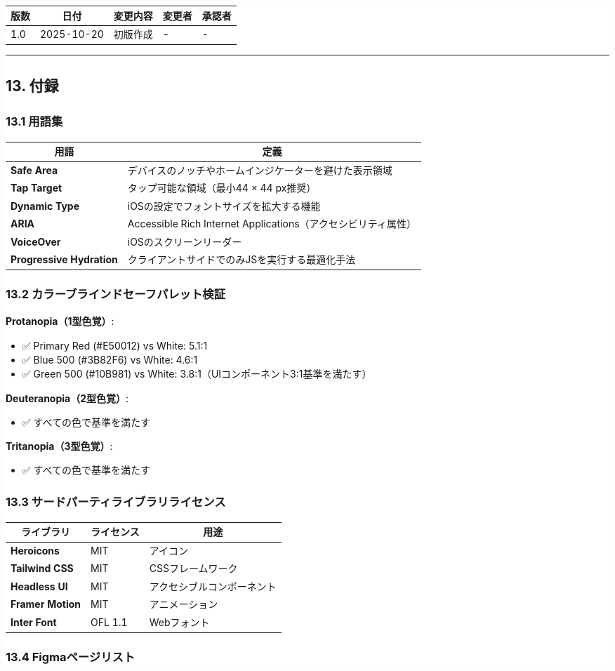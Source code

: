 | 版数 | 日付 | 変更内容 | 変更者 | 承認者 |
|------|------|---------|--------|--------|
| 1.0 | 2025-10-20 | 初版作成 | - | - |

---

## 13. 付録

### 13.1 用語集

| 用語 | 定義 |
|------|------|
| **Safe Area** | デバイスのノッチやホームインジケーターを避けた表示領域 |
| **Tap Target** | タップ可能な領域（最小44 × 44 px推奨） |
| **Dynamic Type** | iOSの設定でフォントサイズを拡大する機能 |
| **ARIA** | Accessible Rich Internet Applications（アクセシビリティ属性） |
| **VoiceOver** | iOSのスクリーンリーダー |
| **Progressive Hydration** | クライアントサイドでのみJSを実行する最適化手法 |

### 13.2 カラーブラインドセーフパレット検証

**Protanopia（1型色覚）**:
- ✅ Primary Red (#E50012) vs White: 5.1:1
- ✅ Blue 500 (#3B82F6) vs White: 4.6:1
- ✅ Green 500 (#10B981) vs White: 3.8:1（UIコンポーネント3:1基準を満たす）

**Deuteranopia（2型色覚）**:
- ✅ すべての色で基準を満たす

**Tritanopia（3型色覚）**:
- ✅ すべての色で基準を満たす

### 13.3 サードパーティライブラリライセンス

| ライブラリ | ライセンス | 用途 |
|----------|----------|------|
| **Heroicons** | MIT | アイコン |
| **Tailwind CSS** | MIT | CSSフレームワーク |
| **Headless UI** | MIT | アクセシブルコンポーネント |
| **Framer Motion** | MIT | アニメーション |
| **Inter Font** | OFL 1.1 | Webフォント |

### 13.4 Figmaページリスト
